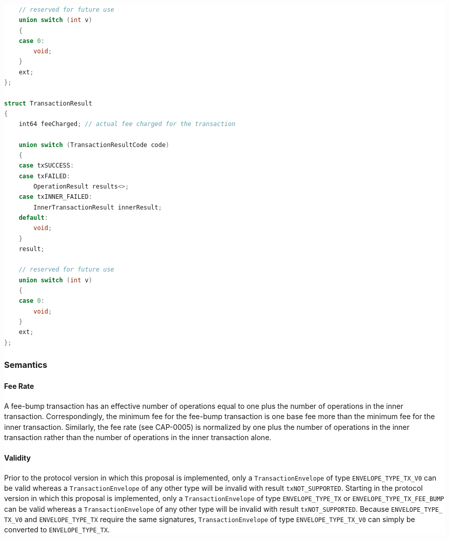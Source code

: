 ```c++
    // reserved for future use
    union switch (int v)
    {
    case 0:
        void;
    }
    ext;
};

struct TransactionResult
{
    int64 feeCharged; // actual fee charged for the transaction

    union switch (TransactionResultCode code)
    {
    case txSUCCESS:
    case txFAILED:
        OperationResult results<>;
    case txINNER_FAILED:
        InnerTransactionResult innerResult;
    default:
        void;
    }
    result;

    // reserved for future use
    union switch (int v)
    {
    case 0:
        void;
    }
    ext;
};
```

### Semantics

#### Fee Rate
A fee-bump transaction has an effective number of operations equal to one plus
the number of operations in the inner transaction. Correspondingly, the minimum
fee for the fee-bump transaction is one base fee more than the minimum fee for
the inner transaction. Similarly, the fee rate (see CAP-0005) is normalized by
one plus the number of operations in the inner transaction rather than the
number of operations in the inner transaction alone.

#### Validity
Prior to the protocol version in which this proposal is implemented,
only a `TransactionEnvelope` of type `ENVELOPE_TYPE_TX_V0` can be valid whereas
a `TransactionEnvelope` of any other type will be invalid with result
`txNOT_SUPPORTED`. Starting in the protocol version in which this proposal is
implemented, only a `TransactionEnvelope` of type `ENVELOPE_TYPE_TX` or
`ENVELOPE_TYPE_TX_FEE_BUMP` can be valid whereas a `TransactionEnvelope` of any
other type will be invalid with result `txNOT_SUPPORTED`. Because
`ENVELOPE_TYPE_TX_V0` and `ENVELOPE_TYPE_TX` require the same signatures,
`TransactionEnvelope` of type `ENVELOPE_TYPE_TX_V0` can simply be converted to
`ENVELOPE_TYPE_TX`.
